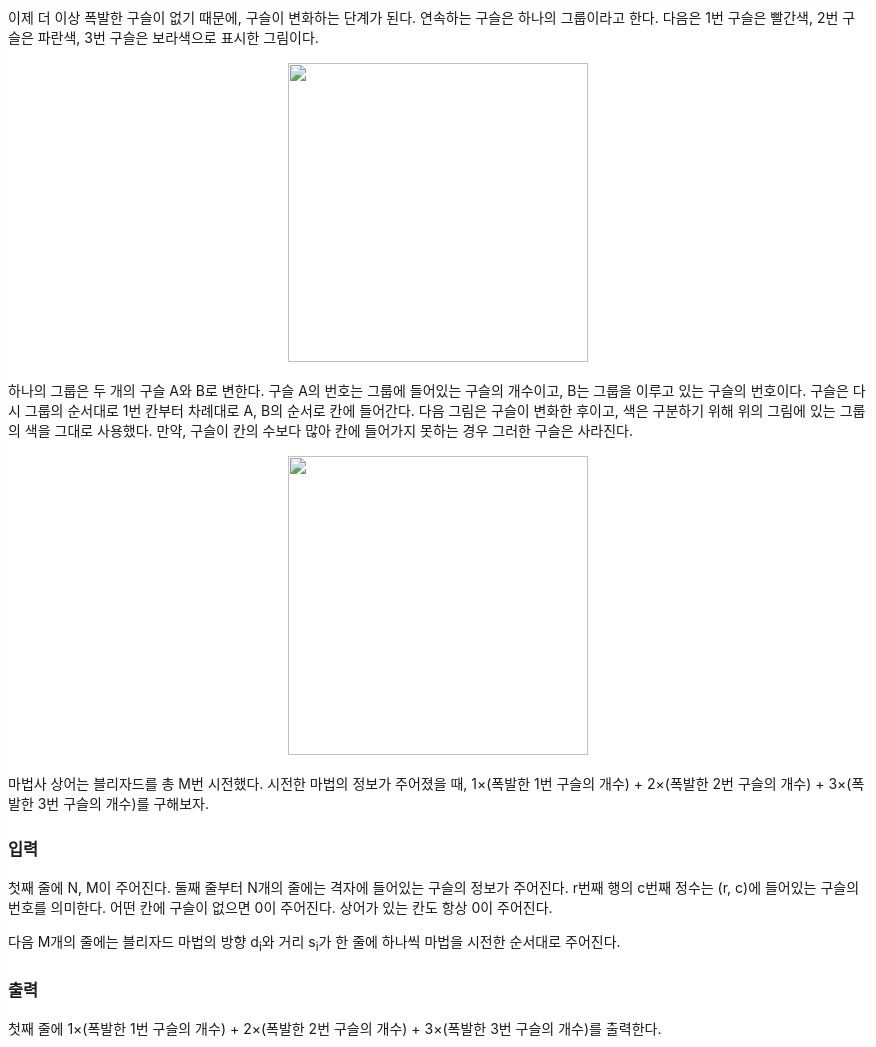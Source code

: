 <p>이제 더 이상 폭발한 구슬이 없기 때문에, 구슬이 변화하는 단계가 된다. 연속하는 구슬은 하나의 그룹이라고 한다. 다음은 1번 구슬은 빨간색, 2번 구슬은 파란색, 3번 구슬은 보라색으로 표시한 그림이다.</p>

<p style="text-align: center;"><img alt="" src="" style="width: 300px; height: 299px;"></p>

<p>하나의 그룹은 두 개의 구슬 A와 B로 변한다. 구슬 A의 번호는 그룹에 들어있는 구슬의 개수이고, B는 그룹을 이루고 있는 구슬의 번호이다. 구슬은 다시 그룹의 순서대로 1번 칸부터 차례대로 A, B의 순서로 칸에 들어간다. 다음 그림은 구슬이 변화한 후이고, 색은 구분하기 위해 위의 그림에 있는 그룹의 색을 그대로 사용했다. 만약, 구슬이 칸의 수보다 많아 칸에 들어가지 못하는 경우 그러한 구슬은 사라진다.</p>

<p style="text-align: center;"> <img alt="" src="" style="width: 300px; height: 299px;"></p>

<p>마법사 상어는 블리자드를 총 M번 시전했다. 시전한 마법의 정보가 주어졌을 때, 1×(폭발한 1번 구슬의 개수) + 2×(폭발한 2번 구슬의 개수) + 3×(폭발한 3번 구슬의 개수)를 구해보자.</p>

### 입력 

 <p>첫째 줄에 N, M이 주어진다. 둘째 줄부터 N개의 줄에는 격자에 들어있는 구슬의 정보가 주어진다. r번째 행의 c번째 정수는 (r, c)에 들어있는 구슬의 번호를 의미한다. 어떤 칸에 구슬이 없으면 0이 주어진다. 상어가 있는 칸도 항상 0이 주어진다.</p>

<p>다음 M개의 줄에는 블리자드 마법의 방향 d<sub>i</sub>와 거리 s<sub>i</sub>가 한 줄에 하나씩 마법을 시전한 순서대로 주어진다.</p>

### 출력 

 <p>첫째 줄에 1×(폭발한 1번 구슬의 개수) + 2×(폭발한 2번 구슬의 개수) + 3×(폭발한 3번 구슬의 개수)를 출력한다.</p>

